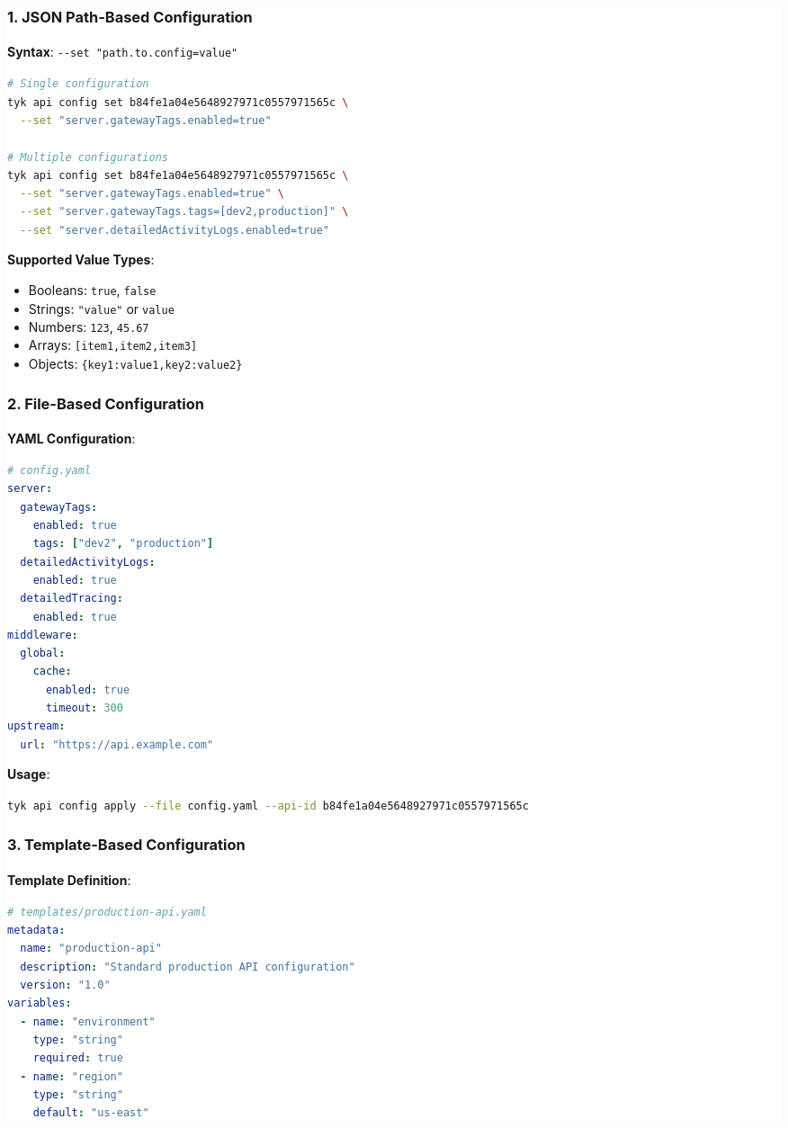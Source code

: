 ### 1. JSON Path-Based Configuration

**Syntax**: `--set "path.to.config=value"`

```bash
# Single configuration
tyk api config set b84fe1a04e5648927971c0557971565c \
  --set "server.gatewayTags.enabled=true"

# Multiple configurations
tyk api config set b84fe1a04e5648927971c0557971565c \
  --set "server.gatewayTags.enabled=true" \
  --set "server.gatewayTags.tags=[dev2,production]" \
  --set "server.detailedActivityLogs.enabled=true"
```

**Supported Value Types**:
- Booleans: `true`, `false`
- Strings: `"value"` or `value`
- Numbers: `123`, `45.67`
- Arrays: `[item1,item2,item3]`
- Objects: `{key1:value1,key2:value2}`

### 2. File-Based Configuration

**YAML Configuration**:
```yaml
# config.yaml
server:
  gatewayTags:
    enabled: true
    tags: ["dev2", "production"]
  detailedActivityLogs:
    enabled: true
  detailedTracing:
    enabled: true
middleware:
  global:
    cache:
      enabled: true
      timeout: 300
upstream:
  url: "https://api.example.com"
```

**Usage**:
```bash
tyk api config apply --file config.yaml --api-id b84fe1a04e5648927971c0557971565c
```

### 3. Template-Based Configuration

**Template Definition**:
```yaml
# templates/production-api.yaml
metadata:
  name: "production-api"
  description: "Standard production API configuration"
  version: "1.0"
variables:
  - name: "environment"
    type: "string"
    required: true
  - name: "region"
    type: "string"
    default: "us-east"
```